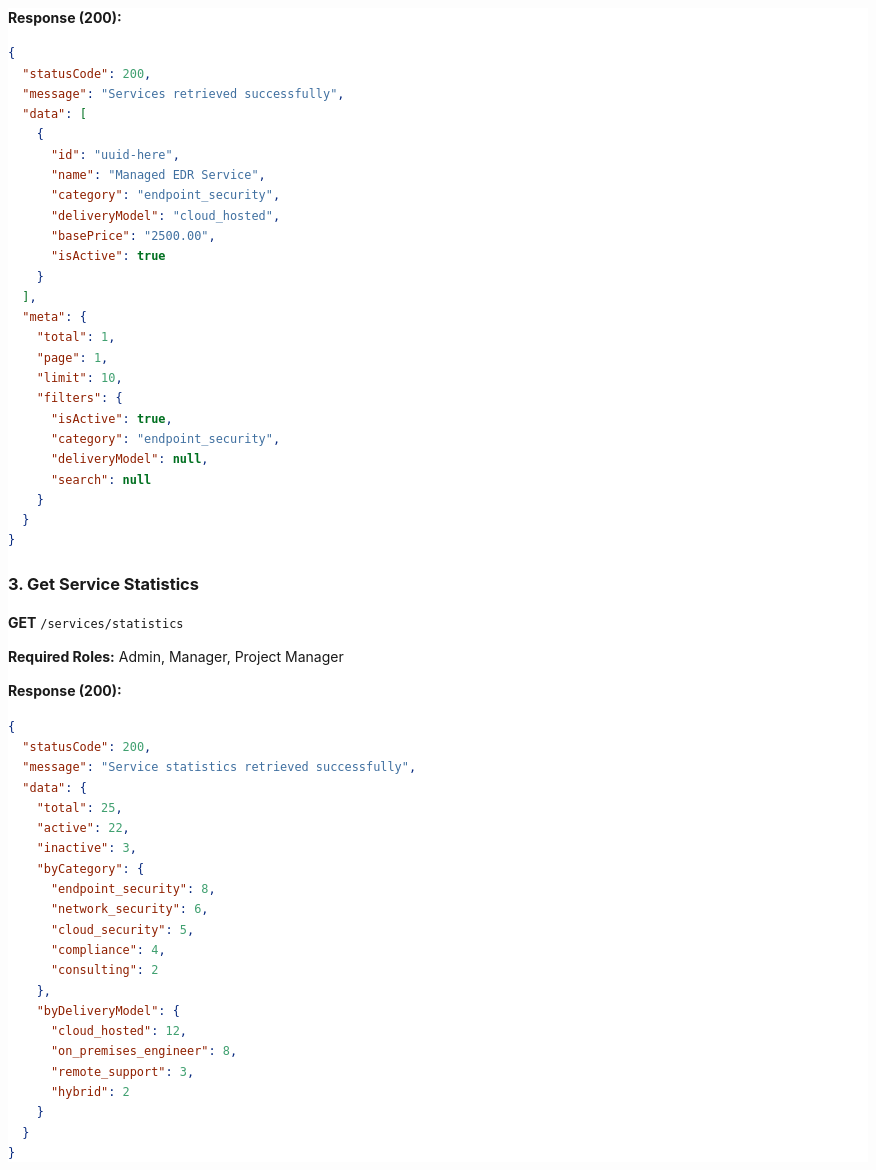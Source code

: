 **Response (200):**
```json
{
  "statusCode": 200,
  "message": "Services retrieved successfully",
  "data": [
    {
      "id": "uuid-here",
      "name": "Managed EDR Service",
      "category": "endpoint_security",
      "deliveryModel": "cloud_hosted",
      "basePrice": "2500.00",
      "isActive": true
    }
  ],
  "meta": {
    "total": 1,
    "page": 1,
    "limit": 10,
    "filters": {
      "isActive": true,
      "category": "endpoint_security",
      "deliveryModel": null,
      "search": null
    }
  }
}
```

### 3. Get Service Statistics
**GET** `/services/statistics`

**Required Roles:** Admin, Manager, Project Manager

**Response (200):**
```json
{
  "statusCode": 200,
  "message": "Service statistics retrieved successfully",
  "data": {
    "total": 25,
    "active": 22,
    "inactive": 3,
    "byCategory": {
      "endpoint_security": 8,
      "network_security": 6,
      "cloud_security": 5,
      "compliance": 4,
      "consulting": 2
    },
    "byDeliveryModel": {
      "cloud_hosted": 12,
      "on_premises_engineer": 8,
      "remote_support": 3,
      "hybrid": 2
    }
  }
}
```
